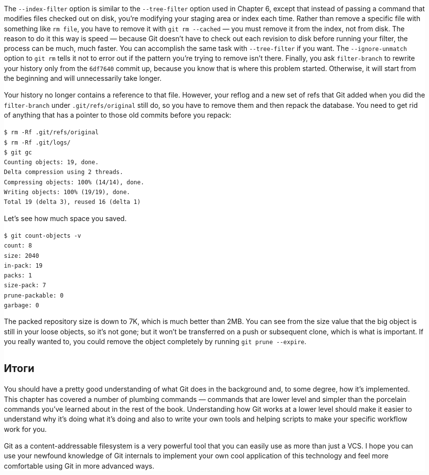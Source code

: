 The `--index-filter` option is similar to the `--tree-filter` option used in Chapter 6, except that instead of passing a command that modifies files checked out on disk, you’re modifying your staging area or index each time. Rather than remove a specific file with something like `rm file`, you have to remove it with `git rm --cached` — you must remove it from the index, not from disk. The reason to do it this way is speed — because Git doesn’t have to check out each revision to disk before running your filter, the process can be much, much faster. You can accomplish the same task with `--tree-filter` if you want. The `--ignore-unmatch` option to `git rm` tells it not to error out if the pattern you’re trying to remove isn’t there. Finally, you ask `filter-branch` to rewrite your history only from the `6df7640` commit up, because you know that is where this problem started. Otherwise, it will start from the beginning and will unnecessarily take longer.

Your history no longer contains a reference to that file. However, your reflog and a new set of refs that Git added when you did the `filter-branch` under `.git/refs/original` still do, so you have to remove them and then repack the database. You need to get rid of anything that has a pointer to those old commits before you repack:

	$ rm -Rf .git/refs/original
	$ rm -Rf .git/logs/
	$ git gc
	Counting objects: 19, done.
	Delta compression using 2 threads.
	Compressing objects: 100% (14/14), done.
	Writing objects: 100% (19/19), done.
	Total 19 (delta 3), reused 16 (delta 1)

Let’s see how much space you saved.

	$ git count-objects -v
	count: 8
	size: 2040
	in-pack: 19
	packs: 1
	size-pack: 7
	prune-packable: 0
	garbage: 0

The packed repository size is down to 7K, which is much better than 2MB. You can see from the size value that the big object is still in your loose objects, so it’s not gone; but it won’t be transferred on a push or subsequent clone, which is what is important. If you really wanted to, you could remove the object completely by running `git prune --expire`.

## Итоги ##

You should have a pretty good understanding of what Git does in the background and, to some degree, how it’s implemented. This chapter has covered a number of plumbing commands — commands that are lower level and simpler than the porcelain commands you’ve learned about in the rest of the book. Understanding how Git works at a lower level should make it easier to understand why it’s doing what it’s doing and also to write your own tools and helping scripts to make your specific workflow work for you.

Git as a content-addressable filesystem is a very powerful tool that you can easily use as more than just a VCS. I hope you can use your newfound knowledge of Git internals to implement your own cool application of this technology and feel more comfortable using Git in more advanced ways.
